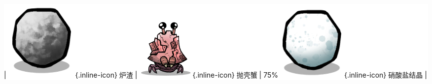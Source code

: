 | ![SolidSlag](/assets/images/elements/SolidSlag.png){.inline-icon} 炉渣             | ![Crab](/assets/images/entities/Crab.png){.inline-icon} 抛壳蟹                        | 75% ![AmmoniumSalt](/assets/images/elements/AmmoniumSalt.png){.inline-icon} 硝酸盐结晶 |
